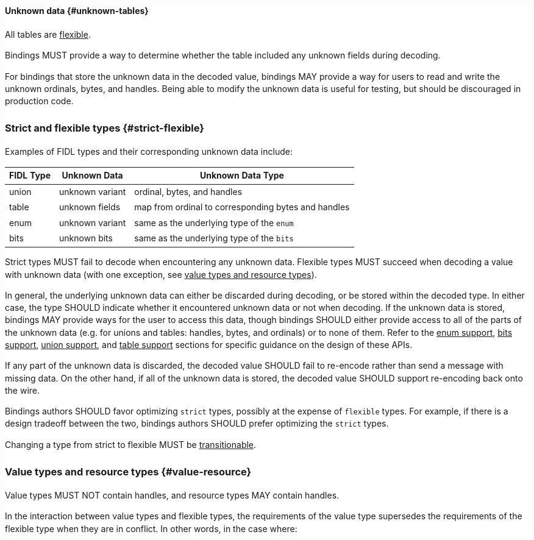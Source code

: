 #### Unknown data {#unknown-tables}

All tables are [flexible](#strict-flexible).

Bindings MUST provide a way to determine whether the table included any
unknown fields during decoding.

For bindings that store the unknown data in the decoded value,
bindings MAY provide a way for users to read and write the unknown ordinals,
bytes, and handles. Being able to modify the unknown data is useful for
testing, but should be discouraged in production code.

### Strict and flexible types {#strict-flexible}

Examples of FIDL types and their corresponding unknown data include:

FIDL Type | Unknown Data | Unknown Data Type
----------|--------------|-------------------
union | unknown variant | ordinal, bytes, and handles
table | unknown fields | map from ordinal to corresponding bytes and handles
enum | unknown variant | same as the underlying type of the `enum`
bits | unknown bits | same as the underlying type of the `bits`

Strict types MUST fail to decode when encountering any unknown data.
Flexible types MUST succeed when decoding a value with unknown data (with
one exception, see [value types and resource types](#value-resource)).

In general, the underlying unknown data can either be discarded during decoding,
or be stored within the decoded type. In either case, the type SHOULD indicate
whether it encountered unknown data or not when decoding.
If the unknown data is stored, bindings MAY provide ways for the user to
access this data, though bindings SHOULD either provide access to all of the
parts of the unknown data (e.g. for unions and tables: handles, bytes, and
ordinals) or to none of them. Refer to the
[enum support](#unknown-enums), [bits support](#unknown-bits),
[union support](#unknown-unions), and [table support](#unknown-tables) sections
for specific guidance on the design of these APIs.

If any part of the unknown data is discarded, the decoded value SHOULD
fail to re-encode rather than send a message with missing data. On the other
hand, if all of the unknown data is stored, the decoded value SHOULD
support re-encoding back onto the wire.

Bindings authors SHOULD favor optimizing `strict` types, possibly at the expense
of `flexible` types. For example, if there is a design tradeoff between the two,
bindings authors SHOULD prefer optimizing the `strict` types.

Changing a type from strict to flexible MUST be [transitionable][soft-transitions].

### Value types and resource types {#value-resource}

Value types MUST NOT contain handles, and resource types MAY contain
handles.

In the interaction between value types and flexible types, the requirements of
the value type supersedes the requirements of the flexible type when they are
in conflict. In other words, in the case where:


[jsonir]: /docs/reference/fidl/language/json-ir.md
[rfc0024]: /docs/contribute/governance/rfcs/0024_mandatory_source_compatibility.md
[rfc0040]: /docs/contribute/governance/rfcs/0040_identifier_uniqueness.md
[rfc0057]: /docs/contribute/governance/rfcs/0057_default_no_handles.md
[RFC2119]: https://tools.ietf.org/html/rfc2119
[go-generated-code-comment]: https://github.com/golang/go/issues/13560#issuecomment-288457920
[attributes]: /docs/reference/fidl/language/attributes.md
[llcpp]: /docs/reference/fidl/bindings/llcpp-bindings.md
[source-compatible]: /docs/development/languages/fidl/guides/compatibility/README.md#strict-flexible
[soft-transitions]: /docs/contribute/governance/rfcs/0002_platform_versioning.md#terminology